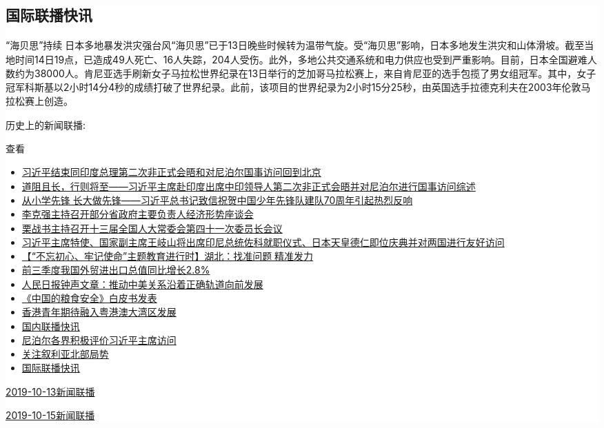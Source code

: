## 国际联播快讯


“海贝思”持续 日本多地暴发洪灾强台风“海贝思”已于13日晚些时候转为温带气旋。受“海贝思”影响，日本多地发生洪灾和山体滑坡。截至当地时间14日19点，已造成49人死亡、16人失踪，204人受伤。此外，多地公共交通系统和电力供应也受到严重影响。目前，日本全国避难人数约为38000人。肯尼亚选手刷新女子马拉松世界纪录在13日举行的芝加哥马拉松赛上，来自肯尼亚的选手包揽了男女组冠军。其中，女子冠军科斯基以2小时14分4秒的成绩打破了世界纪录。此前，该项目的世界纪录为2小时15分25秒，由英国选手拉德克利夫在2003年伦敦马拉松赛上创造。






历史上的新闻联播:

 查看
 

* [习近平结束同印度总理第二次非正式会晤和对尼泊尔国事访问回到北京](#习近平结束同印度总理第二次非正式会晤和对尼泊尔国事访问回到北京)
* [道阻且长，行则将至——习近平主席赴印度出席中印领导人第二次非正式会晤并对尼泊尔进行国事访问综述](#道阻且长，行则将至——习近平主席赴印度出席中印领导人第二次非正式会晤并对尼泊尔进行国事访问综述)
* [从小学先锋 长大做先锋——习近平总书记致信祝贺中国少年先锋队建队70周年引起热烈反响](#从小学先锋-长大做先锋——习近平总书记致信祝贺中国少年先锋队建队70周年引起热烈反响)
* [李克强主持召开部分省政府主要负责人经济形势座谈会](#李克强主持召开部分省政府主要负责人经济形势座谈会)
* [栗战书主持召开十三届全国人大常委会第四十一次委员长会议](#栗战书主持召开十三届全国人大常委会第四十一次委员长会议)
* [习近平主席特使、国家副主席王岐山将出席印尼总统佐科就职仪式、日本天皇德仁即位庆典并对两国进行友好访问](#习近平主席特使、国家副主席王岐山将出席印尼总统佐科就职仪式、日本天皇德仁即位庆典并对两国进行友好访问)
* [【“不忘初心、牢记使命”主题教育进行时】湖北：找准问题 精准发力](#【“不忘初心、牢记使命”主题教育进行时】湖北：找准问题-精准发力)
* [前三季度我国外贸进出口总值同比增长2.8%](#前三季度我国外贸进出口总值同比增长2-8)
* [人民日报钟声文章：推动中美关系沿着正确轨道向前发展](#人民日报钟声文章：推动中美关系沿着正确轨道向前发展)
* [《中国的粮食安全》白皮书发表](#《中国的粮食安全》白皮书发表)
* [香港青年期待融入粤港澳大湾区发展](#香港青年期待融入粤港澳大湾区发展)
* [国内联播快讯](#国内联播快讯)
* [尼泊尔各界积极评价习近平主席访问](#尼泊尔各界积极评价习近平主席访问)
* [关注叙利亚北部局势](#关注叙利亚北部局势)
* [国际联播快讯](#国际联播快讯)






[2019-10-13新闻联播](/xinwenlianbo/20191013)


[2019-10-15新闻联播](/xinwenlianbo/20191015)



